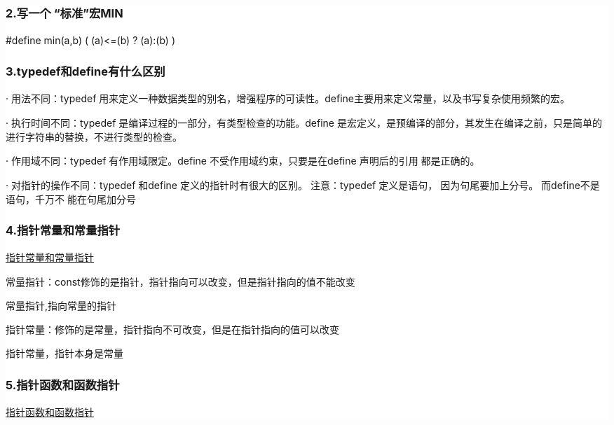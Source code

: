 


### 2.写一个 “标准”宏MIN

\#define min(a,b) ( (a)<=(b) ? (a):(b) )





### 3.typedef和define有什么区别

· 用法不同：typedef 用来定义一种数据类型的别名，增强程序的可读性。define主要用来定义常量，以及书写复杂使用频繁的宏。

· 执行时间不同：typedef 是编译过程的一部分，有类型检查的功能。define 是宏定义，是预编译的部分，其发生在编译之前，只是简单的进行字符串的替换，不进行类型的检查。

· 作用域不同：typedef 有作用域限定。define 不受作用域约束，只要是在define 声明后的引用 都是正确的。

· 对指针的操作不同：typedef 和define 定义的指针时有很大的区别。
注意：typedef 定义是语句， 因为句尾要加上分号。 而define不是语句，千万不
能在句尾加分号









### 4.指针常量和常量指针

[指针常量和常量指针](https://blog.csdn.net/weixin_44515978/article/details/117768882)





常量指针：const修饰的是指针，指针指向可以改变，但是指针指向的值不能改变

常量指针,指向常量的指针





指针常量：修饰的是常量，指针指向不可改变，但是在指针指向的值可以改变

指针常量，指针本身是常量











### 5.指针函数和函数指针

[指针函数和函数指针](https://blog.csdn.net/weixin_44515978/article/details/117769753)








